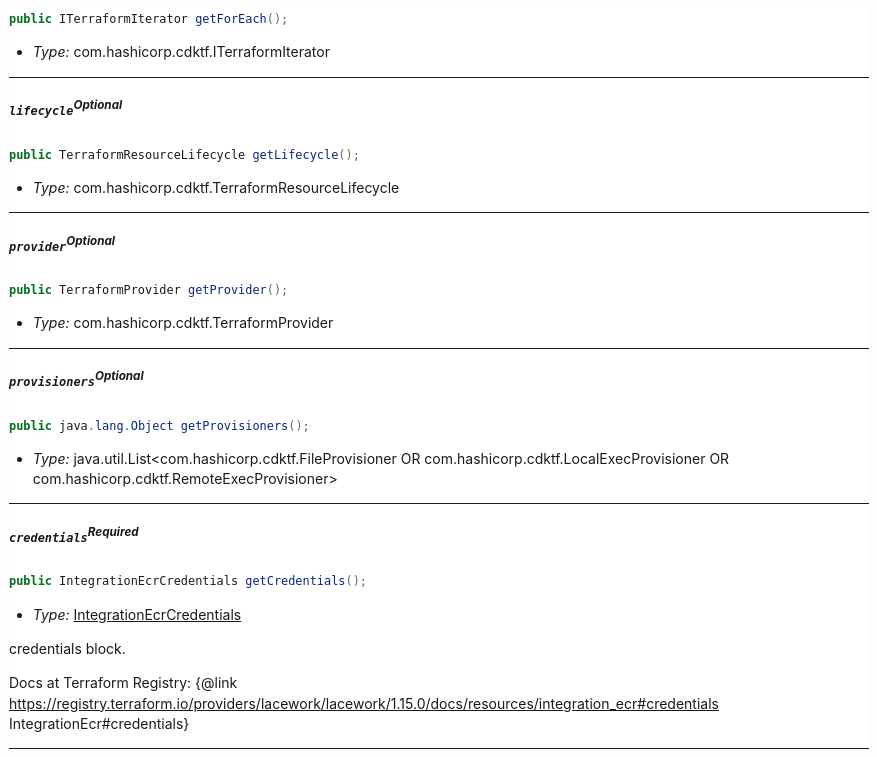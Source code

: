 ```java
public ITerraformIterator getForEach();
```

- *Type:* com.hashicorp.cdktf.ITerraformIterator

---

##### `lifecycle`<sup>Optional</sup> <a name="lifecycle" id="rhizo-co-terraform-provider-lacework.integrationEcr.IntegrationEcrConfig.property.lifecycle"></a>

```java
public TerraformResourceLifecycle getLifecycle();
```

- *Type:* com.hashicorp.cdktf.TerraformResourceLifecycle

---

##### `provider`<sup>Optional</sup> <a name="provider" id="rhizo-co-terraform-provider-lacework.integrationEcr.IntegrationEcrConfig.property.provider"></a>

```java
public TerraformProvider getProvider();
```

- *Type:* com.hashicorp.cdktf.TerraformProvider

---

##### `provisioners`<sup>Optional</sup> <a name="provisioners" id="rhizo-co-terraform-provider-lacework.integrationEcr.IntegrationEcrConfig.property.provisioners"></a>

```java
public java.lang.Object getProvisioners();
```

- *Type:* java.util.List<com.hashicorp.cdktf.FileProvisioner OR com.hashicorp.cdktf.LocalExecProvisioner OR com.hashicorp.cdktf.RemoteExecProvisioner>

---

##### `credentials`<sup>Required</sup> <a name="credentials" id="rhizo-co-terraform-provider-lacework.integrationEcr.IntegrationEcrConfig.property.credentials"></a>

```java
public IntegrationEcrCredentials getCredentials();
```

- *Type:* <a href="#rhizo-co-terraform-provider-lacework.integrationEcr.IntegrationEcrCredentials">IntegrationEcrCredentials</a>

credentials block.

Docs at Terraform Registry: {@link https://registry.terraform.io/providers/lacework/lacework/1.15.0/docs/resources/integration_ecr#credentials IntegrationEcr#credentials}

---